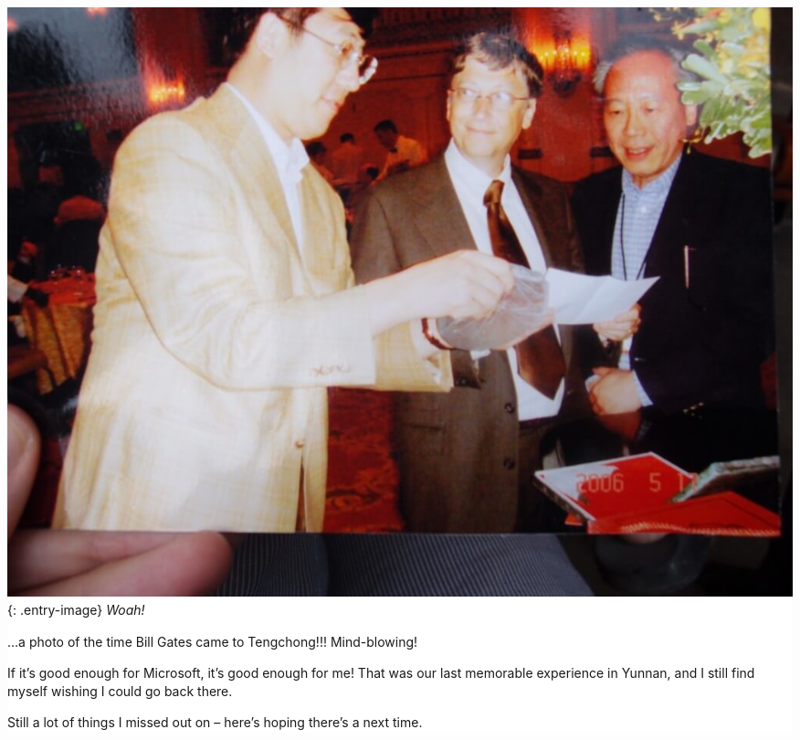 ![descrip](/assets/images/travel-pics/Yunnan/Yunnan-pic39.jpg){: .entry-image}
*Woah!*

…a photo of the time Bill Gates came to Tengchong!!! Mind-blowing!

If it’s good enough for Microsoft, it’s good enough for me!
That was our last memorable experience in Yunnan, and I still find myself wishing I could go back there. 

Still a lot of things I missed out on – here’s hoping there’s a next time.

